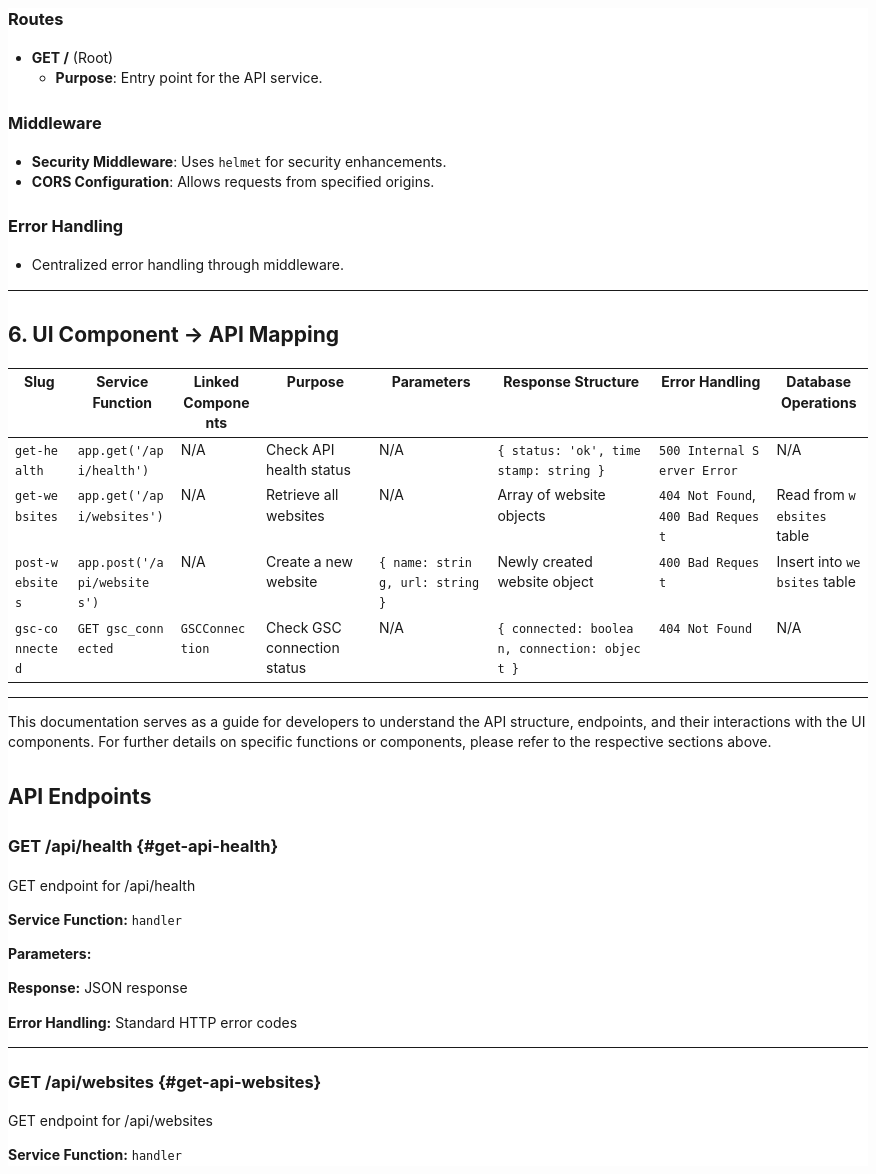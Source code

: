 ### Routes
- **GET /** (Root)
  - **Purpose**: Entry point for the API service.

### Middleware
- **Security Middleware**: Uses `helmet` for security enhancements.
- **CORS Configuration**: Allows requests from specified origins.

### Error Handling
- Centralized error handling through middleware.

---

## 6. UI Component → API Mapping

| Slug             | Service Function             | Linked Components | Purpose                                    | Parameters                            | Response Structure                       | Error Handling                     | Database Operations                     |
|------------------|------------------------------|-------------------|--------------------------------------------|---------------------------------------|-----------------------------------------|-------------------------------------|-----------------------------------------|
| `get-health`     | `app.get('/api/health')`    | N/A               | Check API health status                    | N/A                                   | `{ status: 'ok', timestamp: string }`  | `500 Internal Server Error`        | N/A                                     |
| `get-websites`   | `app.get('/api/websites')`  | N/A               | Retrieve all websites                      | N/A                                   | Array of website objects                | `404 Not Found`, `400 Bad Request` | Read from `websites` table             |
| `post-websites`  | `app.post('/api/websites')` | N/A               | Create a new website                       | `{ name: string, url: string }`      | Newly created website object            | `400 Bad Request`                   | Insert into `websites` table           |
| `gsc-connected`   | `GET gsc_connected`          | `GSCConnection`    | Check GSC connection status                | N/A                                   | `{ connected: boolean, connection: object }` | `404 Not Found`                     | N/A                                     |

---

This documentation serves as a guide for developers to understand the API structure, endpoints, and their interactions with the UI components. For further details on specific functions or components, please refer to the respective sections above.

## API Endpoints

### GET /api/health {#get-api-health}

GET endpoint for /api/health

**Service Function:** `handler`



**Parameters:**


**Response:** JSON response

**Error Handling:** Standard HTTP error codes

---

### GET /api/websites {#get-api-websites}

GET endpoint for /api/websites

**Service Function:** `handler`
